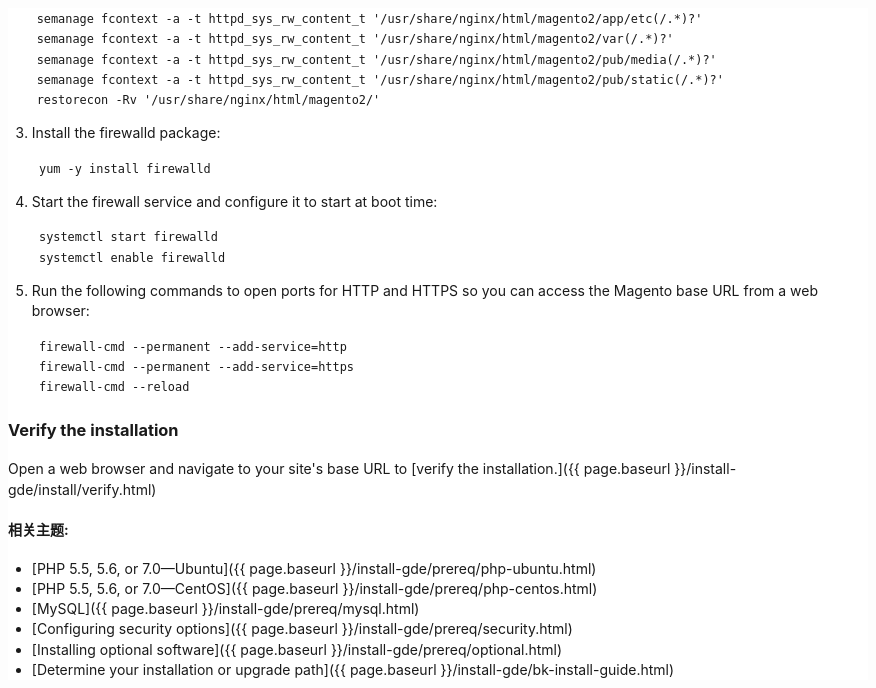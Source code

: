 
		semanage fcontext -a -t httpd_sys_rw_content_t '/usr/share/nginx/html/magento2/app/etc(/.*)?'
		semanage fcontext -a -t httpd_sys_rw_content_t '/usr/share/nginx/html/magento2/var(/.*)?'
		semanage fcontext -a -t httpd_sys_rw_content_t '/usr/share/nginx/html/magento2/pub/media(/.*)?'
		semanage fcontext -a -t httpd_sys_rw_content_t '/usr/share/nginx/html/magento2/pub/static(/.*)?'
		restorecon -Rv '/usr/share/nginx/html/magento2/'

3. Install the firewalld package:

		yum -y install firewalld

4. Start the firewall service and configure it to start at boot time:

		systemctl start firewalld
		systemctl enable firewalld

5. Run the following commands to open ports for HTTP and HTTPS so you can access the Magento base URL from a web browser:

		firewall-cmd --permanent --add-service=http
		firewall-cmd --permanent --add-service=https
		firewall-cmd --reload

### Verify the installation
Open a web browser and navigate to your site's base URL to [verify the installation.]({{ page.baseurl }}/install-gde/install/verify.html)

#### 相关主题:
*	[PHP 5.5, 5.6, or 7.0&mdash;Ubuntu]({{ page.baseurl }}/install-gde/prereq/php-ubuntu.html)
*	[PHP 5.5, 5.6, or 7.0&mdash;CentOS]({{ page.baseurl }}/install-gde/prereq/php-centos.html)
*	[MySQL]({{ page.baseurl }}/install-gde/prereq/mysql.html)
* [Configuring security options]({{ page.baseurl }}/install-gde/prereq/security.html)
*	[Installing optional software]({{ page.baseurl }}/install-gde/prereq/optional.html)
*	[Determine your installation or upgrade path]({{ page.baseurl }}/install-gde/bk-install-guide.html)
